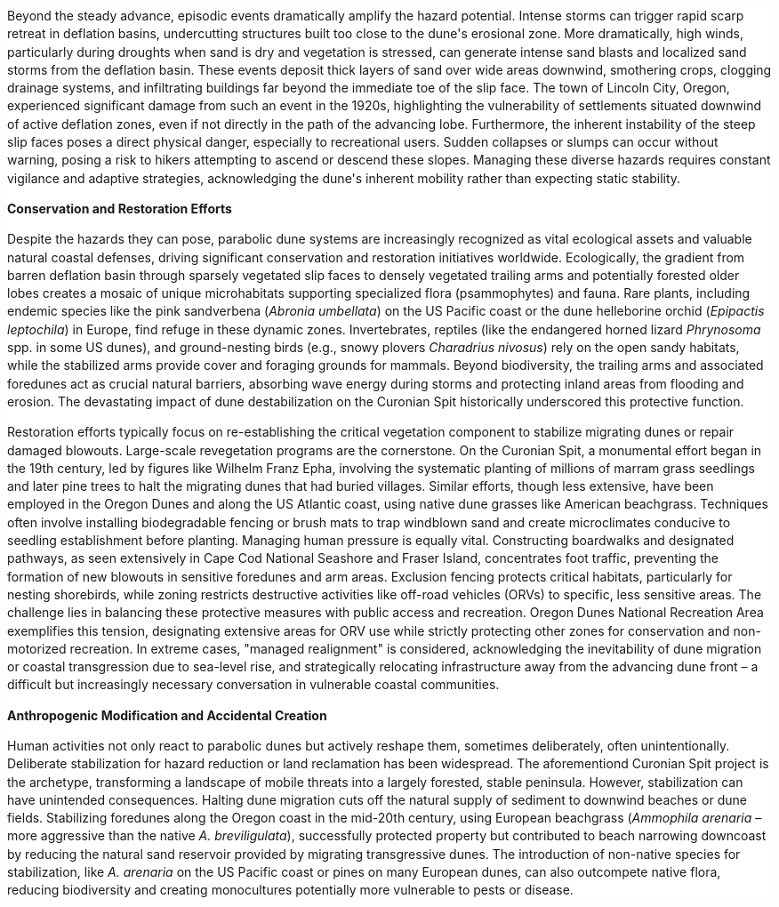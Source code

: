Beyond the steady advance, episodic events dramatically amplify the hazard potential. Intense storms can trigger rapid scarp retreat in deflation basins, undercutting structures built too close to the dune's erosional zone. More dramatically, high winds, particularly during droughts when sand is dry and vegetation is stressed, can generate intense sand blasts and localized sand storms from the deflation basin. These events deposit thick layers of sand over wide areas downwind, smothering crops, clogging drainage systems, and infiltrating buildings far beyond the immediate toe of the slip face. The town of Lincoln City, Oregon, experienced significant damage from such an event in the 1920s, highlighting the vulnerability of settlements situated downwind of active deflation zones, even if not directly in the path of the advancing lobe. Furthermore, the inherent instability of the steep slip faces poses a direct physical danger, especially to recreational users. Sudden collapses or slumps can occur without warning, posing a risk to hikers attempting to ascend or descend these slopes. Managing these diverse hazards requires constant vigilance and adaptive strategies, acknowledging the dune's inherent mobility rather than expecting static stability.

**Conservation and Restoration Efforts**

Despite the hazards they can pose, parabolic dune systems are increasingly recognized as vital ecological assets and valuable natural coastal defenses, driving significant conservation and restoration initiatives worldwide. Ecologically, the gradient from barren deflation basin through sparsely vegetated slip faces to densely vegetated trailing arms and potentially forested older lobes creates a mosaic of unique microhabitats supporting specialized flora (psammophytes) and fauna. Rare plants, including endemic species like the pink sandverbena (*Abronia umbellata*) on the US Pacific coast or the dune helleborine orchid (*Epipactis leptochila*) in Europe, find refuge in these dynamic zones. Invertebrates, reptiles (like the endangered horned lizard *Phrynosoma* spp. in some US dunes), and ground-nesting birds (e.g., snowy plovers *Charadrius nivosus*) rely on the open sandy habitats, while the stabilized arms provide cover and foraging grounds for mammals. Beyond biodiversity, the trailing arms and associated foredunes act as crucial natural barriers, absorbing wave energy during storms and protecting inland areas from flooding and erosion. The devastating impact of dune destabilization on the Curonian Spit historically underscored this protective function.

Restoration efforts typically focus on re-establishing the critical vegetation component to stabilize migrating dunes or repair damaged blowouts. Large-scale revegetation programs are the cornerstone. On the Curonian Spit, a monumental effort began in the 19th century, led by figures like Wilhelm Franz Epha, involving the systematic planting of millions of marram grass seedlings and later pine trees to halt the migrating dunes that had buried villages. Similar efforts, though less extensive, have been employed in the Oregon Dunes and along the US Atlantic coast, using native dune grasses like American beachgrass. Techniques often involve installing biodegradable fencing or brush mats to trap windblown sand and create microclimates conducive to seedling establishment before planting. Managing human pressure is equally vital. Constructing boardwalks and designated pathways, as seen extensively in Cape Cod National Seashore and Fraser Island, concentrates foot traffic, preventing the formation of new blowouts in sensitive foredunes and arm areas. Exclusion fencing protects critical habitats, particularly for nesting shorebirds, while zoning restricts destructive activities like off-road vehicles (ORVs) to specific, less sensitive areas. The challenge lies in balancing these protective measures with public access and recreation. Oregon Dunes National Recreation Area exemplifies this tension, designating extensive areas for ORV use while strictly protecting other zones for conservation and non-motorized recreation. In extreme cases, "managed realignment" is considered, acknowledging the inevitability of dune migration or coastal transgression due to sea-level rise, and strategically relocating infrastructure away from the advancing dune front – a difficult but increasingly necessary conversation in vulnerable coastal communities.

**Anthropogenic Modification and Accidental Creation**

Human activities not only react to parabolic dunes but actively reshape them, sometimes deliberately, often unintentionally. Deliberate stabilization for hazard reduction or land reclamation has been widespread. The aforementiond Curonian Spit project is the archetype, transforming a landscape of mobile threats into a largely forested, stable peninsula. However, stabilization can have unintended consequences. Halting dune migration cuts off the natural supply of sediment to downwind beaches or dune fields. Stabilizing foredunes along the Oregon coast in the mid-20th century, using European beachgrass (*Ammophila arenaria* – more aggressive than the native *A. breviligulata*), successfully protected property but contributed to beach narrowing downcoast by reducing the natural sand reservoir provided by migrating transgressive dunes. The introduction of non-native species for stabilization, like *A. arenaria* on the US Pacific coast or pines on many European dunes, can also outcompete native flora, reducing biodiversity and creating monocultures potentially more vulnerable to pests or disease.
